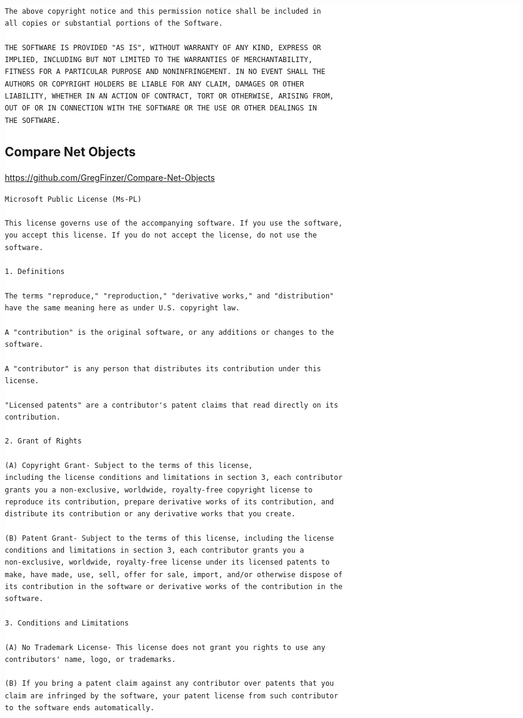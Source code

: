     The above copyright notice and this permission notice shall be included in
    all copies or substantial portions of the Software.
    
    THE SOFTWARE IS PROVIDED "AS IS", WITHOUT WARRANTY OF ANY KIND, EXPRESS OR
    IMPLIED, INCLUDING BUT NOT LIMITED TO THE WARRANTIES OF MERCHANTABILITY,
    FITNESS FOR A PARTICULAR PURPOSE AND NONINFRINGEMENT. IN NO EVENT SHALL THE
    AUTHORS OR COPYRIGHT HOLDERS BE LIABLE FOR ANY CLAIM, DAMAGES OR OTHER
    LIABILITY, WHETHER IN AN ACTION OF CONTRACT, TORT OR OTHERWISE, ARISING FROM,
    OUT OF OR IN CONNECTION WITH THE SOFTWARE OR THE USE OR OTHER DEALINGS IN
    THE SOFTWARE.

## Compare Net Objects  
https://github.com/GregFinzer/Compare-Net-Objects

    Microsoft Public License (Ms-PL)
    
    This license governs use of the accompanying software. If you use the software,
    you accept this license. If you do not accept the license, do not use the
    software.
    
    1. Definitions
    
    The terms "reproduce," "reproduction," "derivative works," and "distribution"
    have the same meaning here as under U.S. copyright law.
    
    A "contribution" is the original software, or any additions or changes to the 
    software.
    
    A "contributor" is any person that distributes its contribution under this 
    license.
    
    "Licensed patents" are a contributor's patent claims that read directly on its
    contribution.
    
    2. Grant of Rights
    
    (A) Copyright Grant- Subject to the terms of this license,
    including the license conditions and limitations in section 3, each contributor
    grants you a non-exclusive, worldwide, royalty-free copyright license to
    reproduce its contribution, prepare derivative works of its contribution, and
    distribute its contribution or any derivative works that you create.
    
    (B) Patent Grant- Subject to the terms of this license, including the license
    conditions and limitations in section 3, each contributor grants you a
    non-exclusive, worldwide, royalty-free license under its licensed patents to
    make, have made, use, sell, offer for sale, import, and/or otherwise dispose of
    its contribution in the software or derivative works of the contribution in the
    software.

    3. Conditions and Limitations
    
    (A) No Trademark License- This license does not grant you rights to use any
    contributors' name, logo, or trademarks.
    
    (B) If you bring a patent claim against any contributor over patents that you
    claim are infringed by the software, your patent license from such contributor
    to the software ends automatically.
    